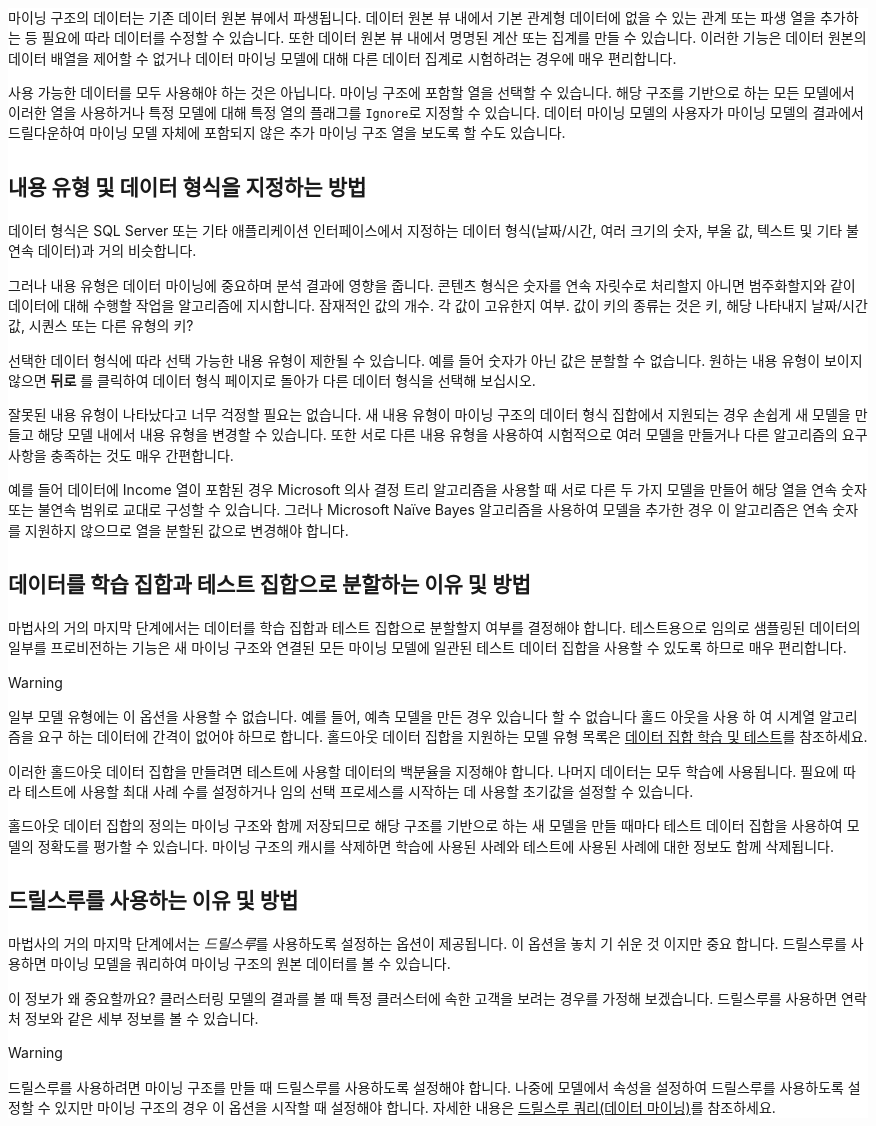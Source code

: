  마이닝 구조의 데이터는 기존 데이터 원본 뷰에서 파생됩니다. 데이터 원본 뷰 내에서 기본 관계형 데이터에 없을 수 있는 관계 또는 파생 열을 추가하는 등 필요에 따라 데이터를 수정할 수 있습니다. 또한 데이터 원본 뷰 내에서 명명된 계산 또는 집계를 만들 수 있습니다. 이러한 기능은 데이터 원본의 데이터 배열을 제어할 수 없거나 데이터 마이닝 모델에 대해 다른 데이터 집계로 시험하려는 경우에 매우 편리합니다.  
  
 사용 가능한 데이터를 모두 사용해야 하는 것은 아닙니다. 마이닝 구조에 포함할 열을 선택할 수 있습니다. 해당 구조를 기반으로 하는 모든 모델에서 이러한 열을 사용하거나 특정 모델에 대해 특정 열의 플래그를 `Ignore`로 지정할 수 있습니다. 데이터 마이닝 모델의 사용자가 마이닝 모델의 결과에서 드릴다운하여 마이닝 모델 자체에 포함되지 않은 추가 마이닝 구조 열을 보도록 할 수도 있습니다.  
  
##  <a name="bkmk_ContentDataType"></a> 내용 유형 및 데이터 형식을 지정하는 방법  
 데이터 형식은 SQL Server 또는 기타 애플리케이션 인터페이스에서 지정하는 데이터 형식(날짜/시간, 여러 크기의 숫자, 부울 값, 텍스트 및 기타 불연속 데이터)과 거의 비슷합니다.  
  
 그러나 내용 유형은 데이터 마이닝에 중요하며 분석 결과에 영향을 줍니다. 콘텐츠 형식은 숫자를 연속 자릿수로 처리할지 아니면 범주화할지와 같이 데이터에 대해 수행할 작업을 알고리즘에 지시합니다. 잠재적인 값의 개수. 각 값이 고유한지 여부. 값이 키의 종류는 것은 키, 해당 나타내지 날짜/시간 값, 시퀀스 또는 다른 유형의 키?  
  
 선택한 데이터 형식에 따라 선택 가능한 내용 유형이 제한될 수 있습니다. 예를 들어 숫자가 아닌 값은 분할할 수 없습니다. 원하는 내용 유형이 보이지 않으면 **뒤로** 를 클릭하여 데이터 형식 페이지로 돌아가 다른 데이터 형식을 선택해 보십시오.  
  
 잘못된 내용 유형이 나타났다고 너무 걱정할 필요는 없습니다. 새 내용 유형이 마이닝 구조의 데이터 형식 집합에서 지원되는 경우 손쉽게 새 모델을 만들고 해당 모델 내에서 내용 유형을 변경할 수 있습니다. 또한 서로 다른 내용 유형을 사용하여 시험적으로 여러 모델을 만들거나 다른 알고리즘의 요구 사항을 충족하는 것도 매우 간편합니다.  
  
 예를 들어 데이터에 Income 열이 포함된 경우 Microsoft 의사 결정 트리 알고리즘을 사용할 때 서로 다른 두 가지 모델을 만들어 해당 열을 연속 숫자 또는 불연속 범위로 교대로 구성할 수 있습니다. 그러나 Microsoft Naïve Bayes 알고리즘을 사용하여 모델을 추가한 경우 이 알고리즘은 연속 숫자를 지원하지 않으므로 열을 분할된 값으로 변경해야 합니다.  
  
##  <a name="bkmk_Holdout"></a> 데이터를 학습 집합과 테스트 집합으로 분할하는 이유 및 방법  
 마법사의 거의 마지막 단계에서는 데이터를 학습 집합과 테스트 집합으로 분할할지 여부를 결정해야 합니다. 테스트용으로 임의로 샘플링된 데이터의 일부를 프로비전하는 기능은 새 마이닝 구조와 연결된 모든 마이닝 모델에 일관된 테스트 데이터 집합을 사용할 수 있도록 하므로 매우 편리합니다.  
  
> [!WARNING]  
>  일부 모델 유형에는 이 옵션을 사용할 수 없습니다. 예를 들어, 예측 모델을 만든 경우 있습니다 할 수 없습니다 홀드 아웃을 사용 하 여 시계열 알고리즘을 요구 하는 데이터에 간격이 없어야 하므로 합니다. 홀드아웃 데이터 집합을 지원하는 모델 유형 목록은 [데이터 집합 학습 및 테스트](training-and-testing-data-sets.md)를 참조하세요.  
  
 이러한 홀드아웃 데이터 집합을 만들려면 테스트에 사용할 데이터의 백분율을 지정해야 합니다. 나머지 데이터는 모두 학습에 사용됩니다. 필요에 따라 테스트에 사용할 최대 사례 수를 설정하거나 임의 선택 프로세스를 시작하는 데 사용할 초기값을 설정할 수 있습니다.  
  
 홀드아웃 데이터 집합의 정의는 마이닝 구조와 함께 저장되므로 해당 구조를 기반으로 하는 새 모델을 만들 때마다 테스트 데이터 집합을 사용하여 모델의 정확도를 평가할 수 있습니다. 마이닝 구조의 캐시를 삭제하면 학습에 사용된 사례와 테스트에 사용된 사례에 대한 정보도 함께 삭제됩니다.  
  
##  <a name="BKMK_DrillThru"></a> 드릴스루를 사용하는 이유 및 방법  
 마법사의 거의 마지막 단계에서는 *드릴스루*를 사용하도록 설정하는 옵션이 제공됩니다. 이 옵션을 놓치 기 쉬운 것 이지만 중요 합니다. 드릴스루를 사용하면 마이닝 모델을 쿼리하여 마이닝 구조의 원본 데이터를 볼 수 있습니다.  
  
 이 정보가 왜 중요할까요? 클러스터링 모델의 결과를 볼 때 특정 클러스터에 속한 고객을 보려는 경우를 가정해 보겠습니다. 드릴스루를 사용하면 연락처 정보와 같은 세부 정보를 볼 수 있습니다.  
  
> [!WARNING]  
>  드릴스루를 사용하려면 마이닝 구조를 만들 때 드릴스루를 사용하도록 설정해야 합니다. 나중에 모델에서 속성을 설정하여 드릴스루를 사용하도록 설정할 수 있지만 마이닝 구조의 경우 이 옵션을 시작할 때 설정해야 합니다. 자세한 내용은 [드릴스루 쿼리&#40;데이터 마이닝&#41;](drillthrough-queries-data-mining.md)를 참조하세요.  
  